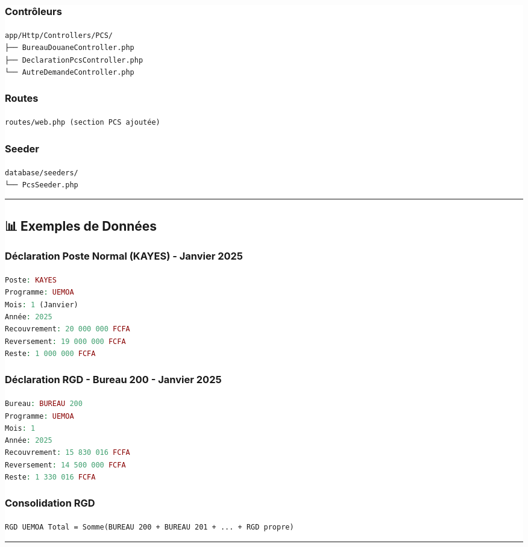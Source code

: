 ### Contrôleurs
```
app/Http/Controllers/PCS/
├── BureauDouaneController.php
├── DeclarationPcsController.php
└── AutreDemandeController.php
```

### Routes
```
routes/web.php (section PCS ajoutée)
```

### Seeder
```
database/seeders/
└── PcsSeeder.php
```

---

## 📊 Exemples de Données

### Déclaration Poste Normal (KAYES) - Janvier 2025

```php
Poste: KAYES
Programme: UEMOA
Mois: 1 (Janvier)
Année: 2025
Recouvrement: 20 000 000 FCFA
Reversement: 19 000 000 FCFA
Reste: 1 000 000 FCFA
```

### Déclaration RGD - Bureau 200 - Janvier 2025

```php
Bureau: BUREAU 200
Programme: UEMOA
Mois: 1
Année: 2025
Recouvrement: 15 830 016 FCFA
Reversement: 14 500 000 FCFA
Reste: 1 330 016 FCFA
```

### Consolidation RGD

```
RGD UEMOA Total = Somme(BUREAU 200 + BUREAU 201 + ... + RGD propre)
```

---